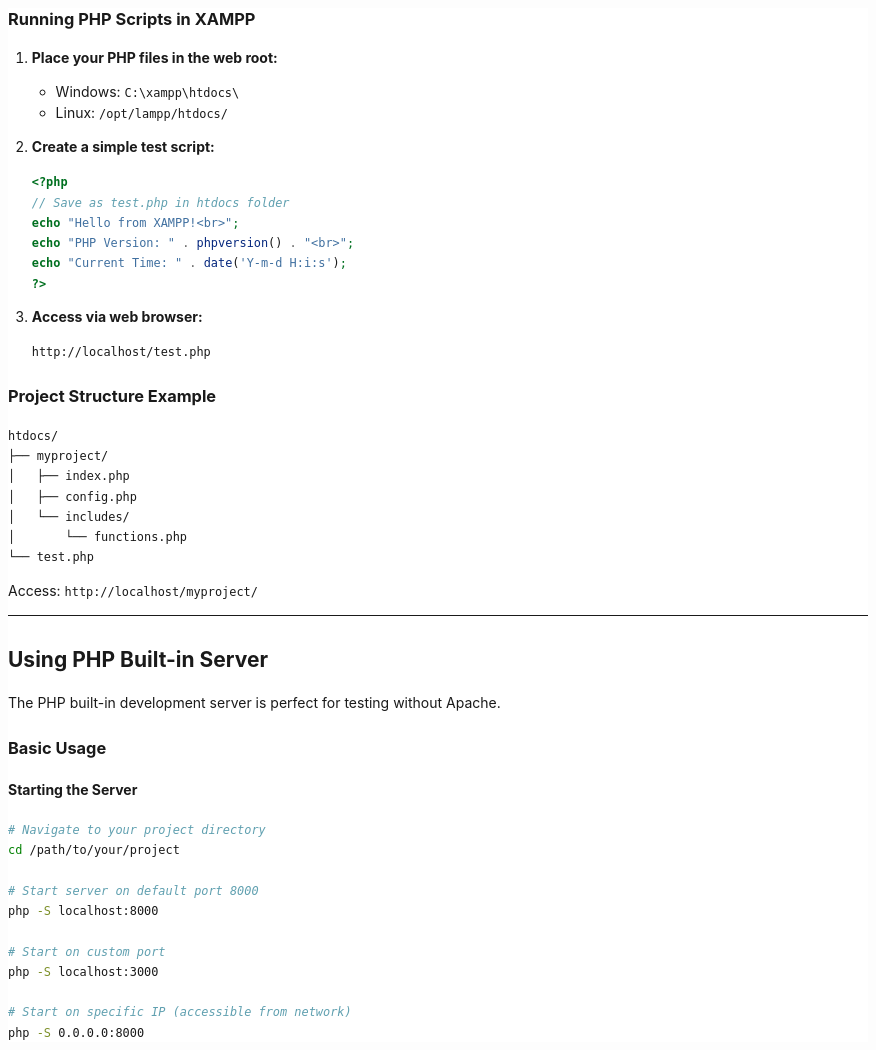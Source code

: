 ### Running PHP Scripts in XAMPP

1. **Place your PHP files in the web root:**

   - Windows: `C:\xampp\htdocs\`
   - Linux: `/opt/lampp/htdocs/`

2. **Create a simple test script:**

   ```php
   <?php
   // Save as test.php in htdocs folder
   echo "Hello from XAMPP!<br>";
   echo "PHP Version: " . phpversion() . "<br>";
   echo "Current Time: " . date('Y-m-d H:i:s');
   ?>
   ```

3. **Access via web browser:**
   ```
   http://localhost/test.php
   ```

### Project Structure Example

```
htdocs/
├── myproject/
│   ├── index.php
│   ├── config.php
│   └── includes/
│       └── functions.php
└── test.php
```

Access: `http://localhost/myproject/`

---

## Using PHP Built-in Server

The PHP built-in development server is perfect for testing without Apache.

### Basic Usage

#### Starting the Server

```bash
# Navigate to your project directory
cd /path/to/your/project

# Start server on default port 8000
php -S localhost:8000

# Start on custom port
php -S localhost:3000

# Start on specific IP (accessible from network)
php -S 0.0.0.0:8000
```

